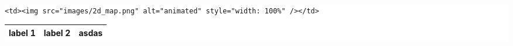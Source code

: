     <td><img src="images/2d_map.png" alt="animated" style="width: 100%" /></td>
  </tr>
 </table>

label 1 | label 2 | asdas
--- | --- | ---